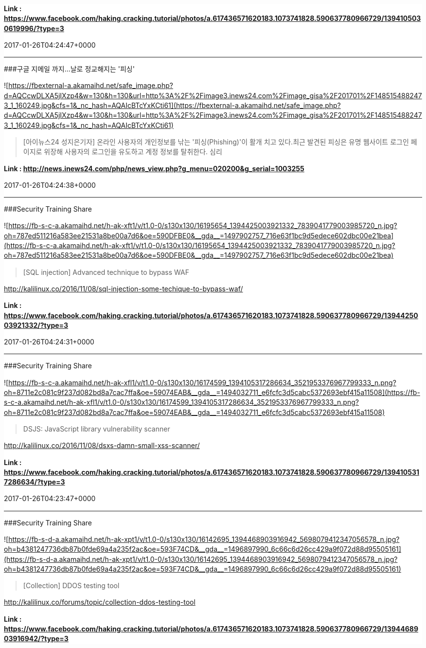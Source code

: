 **Link : <https://www.facebook.com/haking.cracking.tutorial/photos/a.617436571620183.1073741828.590637780966729/1394105030619996/?type=3>**

2017-01-26T04:24:47+0000

---

###구글 지메일 까지…날로 정교해지는 '피싱'

![https://fbexternal-a.akamaihd.net/safe_image.php?d=AQCcwDLXA5jIXzp4&w=130&h=130&url=http%3A%2F%2Fimage3.inews24.com%2Fimage_gisa%2F201701%2F1485154882473_1_160249.jpg&cfs=1&_nc_hash=AQAIcBTcYxKCti61](https://fbexternal-a.akamaihd.net/safe_image.php?d=AQCcwDLXA5jIXzp4&w=130&h=130&url=http%3A%2F%2Fimage3.inews24.com%2Fimage_gisa%2F201701%2F1485154882473_1_160249.jpg&cfs=1&_nc_hash=AQAIcBTcYxKCti61)

>[아이뉴스24 성지은기자] 온라인 사용자의 개인정보를 낚는 '피싱(Phishing)'이 활개 치고 있다.최근 발견된 피싱은 유명 웹사이트 로그인 페이지로 위장해 사용자의 로그인을 유도하고 계정 정보를 탈취한다. 심리

**Link : <http://news.inews24.com/php/news_view.php?g_menu=020200&g_serial=1003255>**

2017-01-26T04:24:38+0000

---

###Security Training Share

![https://fb-s-c-a.akamaihd.net/h-ak-xft1/v/t1.0-0/s130x130/16195654_1394425003921332_7839041779003985720_n.jpg?oh=787ed511216a583ee21531a8be00a7d6&oe=590DFBE0&__gda__=1497902757_716e63f1bc9d5edece602dbc00e21bea](https://fb-s-c-a.akamaihd.net/h-ak-xft1/v/t1.0-0/s130x130/16195654_1394425003921332_7839041779003985720_n.jpg?oh=787ed511216a583ee21531a8be00a7d6&oe=590DFBE0&__gda__=1497902757_716e63f1bc9d5edece602dbc00e21bea)

>[SQL injection] Advanced technique to bypass WAF

http://kalilinux.co/2016/11/08/sql-injection-some-techique-to-bypass-waf/

**Link : <https://www.facebook.com/haking.cracking.tutorial/photos/a.617436571620183.1073741828.590637780966729/1394425003921332/?type=3>**

2017-01-26T04:24:31+0000

---

###Security Training Share

![https://fb-s-c-a.akamaihd.net/h-ak-xfl1/v/t1.0-0/s130x130/16174599_1394105317286634_3521953376967799333_n.png?oh=8711e2c081c9f237d082bd8a7cac7ffa&oe=59074EAB&__gda__=1494032711_e6fcfc3d5cabc5372693ebf415a11508](https://fb-s-c-a.akamaihd.net/h-ak-xfl1/v/t1.0-0/s130x130/16174599_1394105317286634_3521953376967799333_n.png?oh=8711e2c081c9f237d082bd8a7cac7ffa&oe=59074EAB&__gda__=1494032711_e6fcfc3d5cabc5372693ebf415a11508)

>DSJS: JavaScript library vulnerability scanner

http://kalilinux.co/2016/11/08/dsxs-damn-small-xss-scanner/

**Link : <https://www.facebook.com/haking.cracking.tutorial/photos/a.617436571620183.1073741828.590637780966729/1394105317286634/?type=3>**

2017-01-26T04:23:47+0000

---

###Security Training Share

![https://fb-s-d-a.akamaihd.net/h-ak-xpt1/v/t1.0-0/s130x130/16142695_1394468903916942_5698079412347056578_n.jpg?oh=b4381247736db87b0fde69a4a235f2ac&oe=593F74CD&__gda__=1496897990_6c66c6d26cc429a9f072d88d95505161](https://fb-s-d-a.akamaihd.net/h-ak-xpt1/v/t1.0-0/s130x130/16142695_1394468903916942_5698079412347056578_n.jpg?oh=b4381247736db87b0fde69a4a235f2ac&oe=593F74CD&__gda__=1496897990_6c66c6d26cc429a9f072d88d95505161)

>[Collection] DDOS testing tool

http://kalilinux.co/forums/topic/collection-ddos-testing-tool

**Link : <https://www.facebook.com/haking.cracking.tutorial/photos/a.617436571620183.1073741828.590637780966729/1394468903916942/?type=3>**
